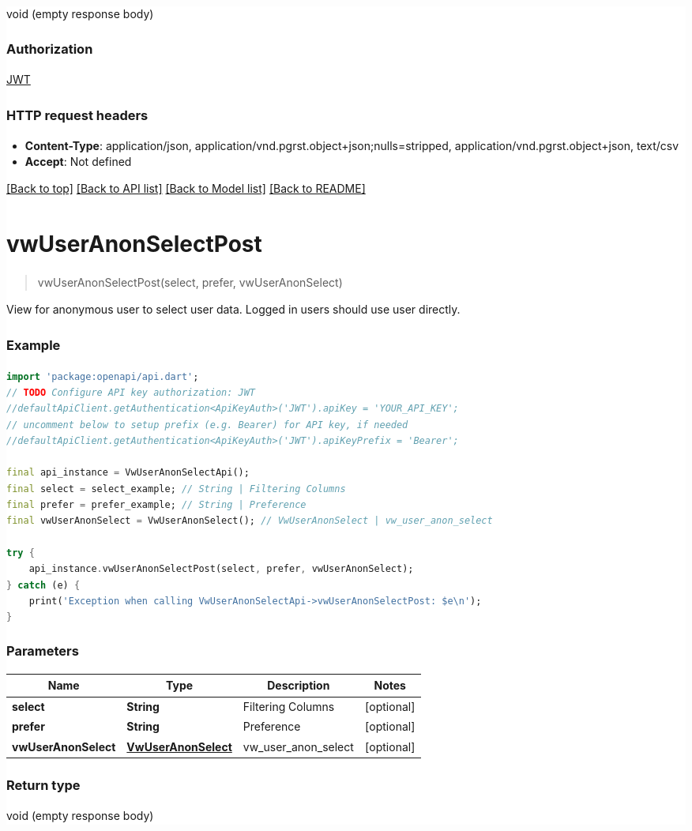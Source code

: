 void (empty response body)

### Authorization

[JWT](../README.md#JWT)

### HTTP request headers

 - **Content-Type**: application/json, application/vnd.pgrst.object+json;nulls=stripped, application/vnd.pgrst.object+json, text/csv
 - **Accept**: Not defined

[[Back to top]](#) [[Back to API list]](../README.md#documentation-for-api-endpoints) [[Back to Model list]](../README.md#documentation-for-models) [[Back to README]](../README.md)

# **vwUserAnonSelectPost**
> vwUserAnonSelectPost(select, prefer, vwUserAnonSelect)

View for anonymous user to select user data. Logged in users should use user directly.

### Example
```dart
import 'package:openapi/api.dart';
// TODO Configure API key authorization: JWT
//defaultApiClient.getAuthentication<ApiKeyAuth>('JWT').apiKey = 'YOUR_API_KEY';
// uncomment below to setup prefix (e.g. Bearer) for API key, if needed
//defaultApiClient.getAuthentication<ApiKeyAuth>('JWT').apiKeyPrefix = 'Bearer';

final api_instance = VwUserAnonSelectApi();
final select = select_example; // String | Filtering Columns
final prefer = prefer_example; // String | Preference
final vwUserAnonSelect = VwUserAnonSelect(); // VwUserAnonSelect | vw_user_anon_select

try {
    api_instance.vwUserAnonSelectPost(select, prefer, vwUserAnonSelect);
} catch (e) {
    print('Exception when calling VwUserAnonSelectApi->vwUserAnonSelectPost: $e\n');
}
```

### Parameters

Name | Type | Description  | Notes
------------- | ------------- | ------------- | -------------
 **select** | **String**| Filtering Columns | [optional] 
 **prefer** | **String**| Preference | [optional] 
 **vwUserAnonSelect** | [**VwUserAnonSelect**](VwUserAnonSelect.md)| vw_user_anon_select | [optional] 

### Return type

void (empty response body)
